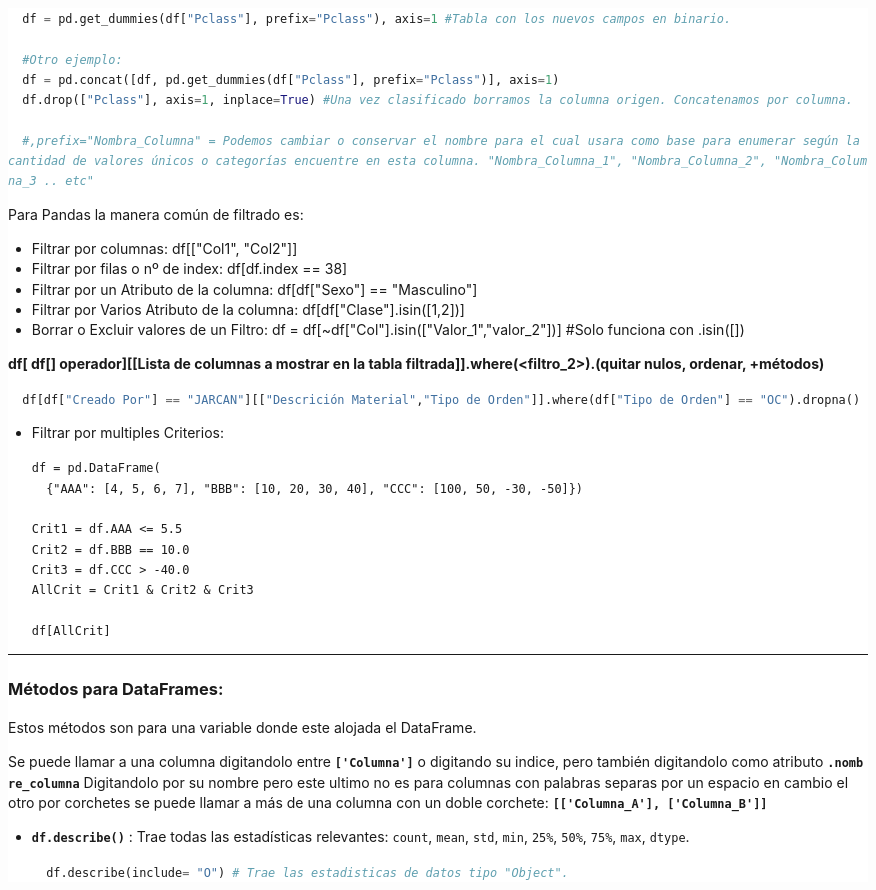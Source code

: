   ```python
    df = pd.get_dummies(df["Pclass"], prefix="Pclass"), axis=1 #Tabla con los nuevos campos en binario.

    #Otro ejemplo:
    df = pd.concat([df, pd.get_dummies(df["Pclass"], prefix="Pclass")], axis=1)
    df.drop(["Pclass"], axis=1, inplace=True) #Una vez clasificado borramos la columna origen. Concatenamos por columna.

    #,prefix="Nombra_Columna" = Podemos cambiar o conservar el nombre para el cual usara como base para enumerar según la cantidad de valores únicos o categorías encuentre en esta columna. "Nombra_Columna_1", "Nombra_Columna_2", "Nombra_Columna_3 .. etc"
  ```

Para Pandas la manera común de filtrado es:
 * Filtrar por columnas: df[["Col1", "Col2"]]
 * Filtrar por filas o nº de index: df[df.index == 38]
 * Filtrar por un Atributo de la columna: df[df["Sexo"] == "Masculino"] 
 * Filtrar por Varios Atributo de la columna: df[df["Clase"].isin([1,2])]
 * Borrar o Excluir valores de un Filtro: df = df[~df["Col"].isin(["Valor_1","valor_2"])]  #Solo funciona con .isin([])

**df[<Filtro> df[] operador][[Lista de columnas a mostrar en la tabla filtrada]].where(<filtro_2>).(quitar nulos, ordenar, +métodos)**

```python
  df[df["Creado Por"] == "JARCAN"][["Descrición Material","Tipo de Orden"]].where(df["Tipo de Orden"] == "OC").dropna()

```
* Filtrar por multiples Criterios: 
  ```
  df = pd.DataFrame(
    {"AAA": [4, 5, 6, 7], "BBB": [10, 20, 30, 40], "CCC": [100, 50, -30, -50]})

  Crit1 = df.AAA <= 5.5
  Crit2 = df.BBB == 10.0
  Crit3 = df.CCC > -40.0
  AllCrit = Crit1 & Crit2 & Crit3

  df[AllCrit]
  ```
___

### Métodos para DataFrames:
Estos métodos son para una variable donde este alojada el DataFrame.

Se puede llamar a una columna digitandolo entre **`['Columna']`** o digitando su indice, pero también digitandolo como atributo **`.nombre_columna`** Digitandolo por su nombre pero este ultimo no es para columnas con palabras separas por un espacio en cambio el otro por corchetes se puede llamar a más de una columna con un doble corchete: **`[['Columna_A'], ['Columna_B']]`**

* **`df.describe()`** : Trae todas las estadísticas relevantes: `count`, `mean`, `std`, `min`, `25%`, `50%`, `75%`, `max`, `dtype`.
  ```python
    df.describe(include= "O") # Trae las estadisticas de datos tipo "Object".
  
  ```
